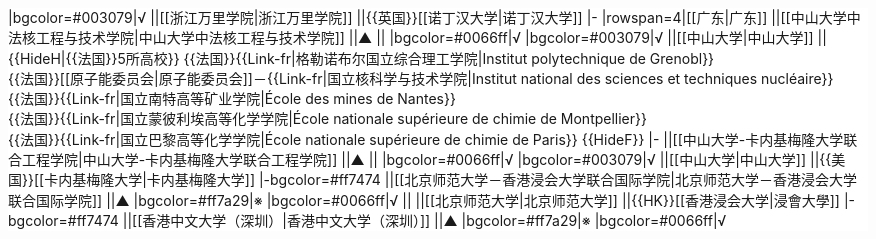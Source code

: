|bgcolor=#003079|√
||[[浙江万里学院|浙江万里学院]]
||{{英国}}[[诺丁汉大学|诺丁汉大学]]
|-
|rowspan=4|[[广东|广东]]
||[[中山大学中法核工程与技术学院|中山大学中法核工程与技术学院]]
||▲
||
|bgcolor=#0066ff|√
|bgcolor=#003079|√
||[[中山大学|中山大学]]
||{{HideH|{{法国}}5所高校}}
{{法国}}{{Link-fr|格勒诺布尔国立综合理工学院|Institut polytechnique de Grenobl}}<br/>
{{法国}}[[原子能委员会|原子能委员会]]－{{Link-fr|国立核科学与技术学院|Institut national des sciences et techniques nucléaire}}<br/>
{{法国}}{{Link-fr|国立南特高等矿业学院|École des mines de Nantes}}<br/>
{{法国}}{{Link-fr|国立蒙彼利埃高等化学学院|École nationale supérieure de chimie de Montpellier}}<br/>
{{法国}}{{Link-fr|国立巴黎高等化学学院|École nationale supérieure de chimie de Paris}}
{{HideF}}
|-
||[[中山大学-卡内基梅隆大学联合工程学院|中山大学-卡内基梅隆大学联合工程学院]]
||▲
||
|bgcolor=#0066ff|√
|bgcolor=#003079|√
||[[中山大学|中山大学]]
||{{美国}}[[卡内基梅隆大学|卡内基梅隆大学]]
|-bgcolor=#ff7474
||[[北京师范大学－香港浸会大学联合国际学院|北京师范大学－香港浸会大学联合国际学院]]
||▲
|bgcolor=#ff7a29|※
|bgcolor=#0066ff|√
||
||[[北京师范大学|北京师范大学]]
||{{HK}}[[香港浸会大学|浸會大學]]
|-bgcolor=#ff7474
||[[香港中文大学（深圳）|香港中文大学（深圳）]]
||▲
|bgcolor=#ff7a29|※
|bgcolor=#0066ff|√
